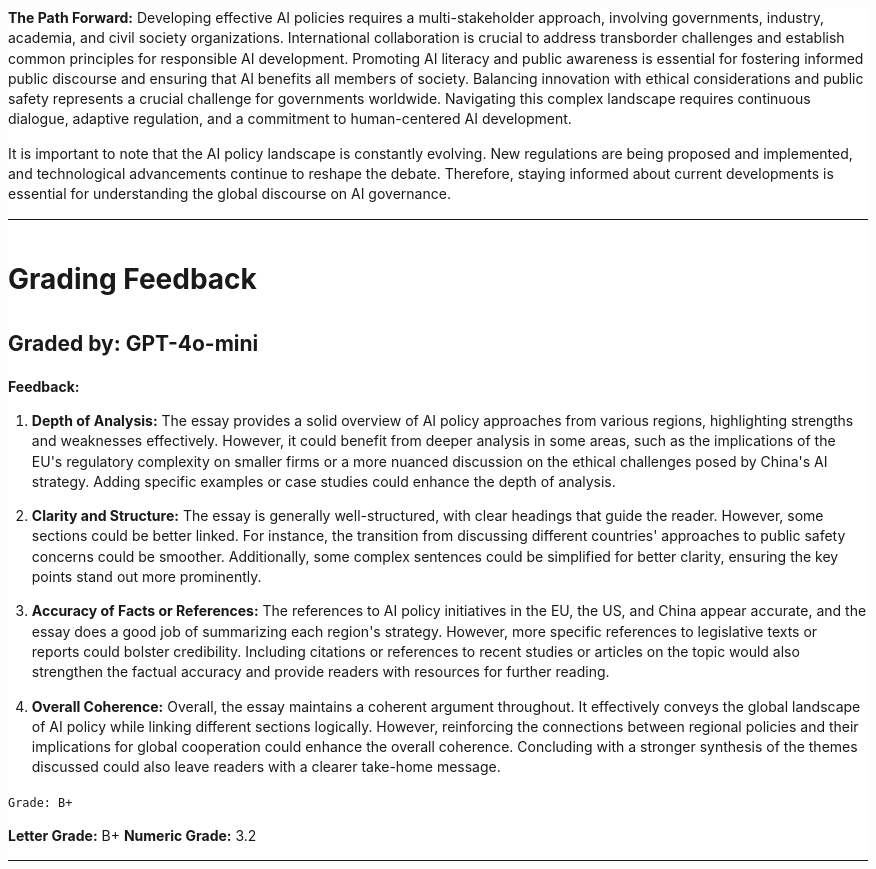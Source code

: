 **The Path Forward:**  Developing effective AI policies requires a multi-stakeholder approach, involving governments, industry, academia, and civil society organizations.  International collaboration is crucial to address transborder challenges and establish common principles for responsible AI development.  Promoting AI literacy and public awareness is essential for fostering informed public discourse and ensuring that AI benefits all members of society.  Balancing innovation with ethical considerations and public safety represents a crucial challenge for governments worldwide. Navigating this complex landscape requires continuous dialogue, adaptive regulation, and a commitment to human-centered AI development.


It is important to note that the AI policy landscape is constantly evolving. New regulations are being proposed and implemented, and technological advancements continue to reshape the debate. Therefore,  staying informed about current developments is essential for understanding the global discourse on AI governance. 


---

# Grading Feedback

## Graded by: GPT-4o-mini

**Feedback:**

1) **Depth of Analysis:** The essay provides a solid overview of AI policy approaches from various regions, highlighting strengths and weaknesses effectively. However, it could benefit from deeper analysis in some areas, such as the implications of the EU's regulatory complexity on smaller firms or a more nuanced discussion on the ethical challenges posed by China's AI strategy. Adding specific examples or case studies could enhance the depth of analysis.

2) **Clarity and Structure:** The essay is generally well-structured, with clear headings that guide the reader. However, some sections could be better linked. For instance, the transition from discussing different countries' approaches to public safety concerns could be smoother. Additionally, some complex sentences could be simplified for better clarity, ensuring the key points stand out more prominently.

3) **Accuracy of Facts or References:** The references to AI policy initiatives in the EU, the US, and China appear accurate, and the essay does a good job of summarizing each region's strategy. However, more specific references to legislative texts or reports could bolster credibility. Including citations or references to recent studies or articles on the topic would also strengthen the factual accuracy and provide readers with resources for further reading.

4) **Overall Coherence:** Overall, the essay maintains a coherent argument throughout. It effectively conveys the global landscape of AI policy while linking different sections logically. However, reinforcing the connections between regional policies and their implications for global cooperation could enhance the overall coherence. Concluding with a stronger synthesis of the themes discussed could also leave readers with a clearer take-home message.

```
Grade: B+
```

**Letter Grade:** B+
**Numeric Grade:** 3.2

---